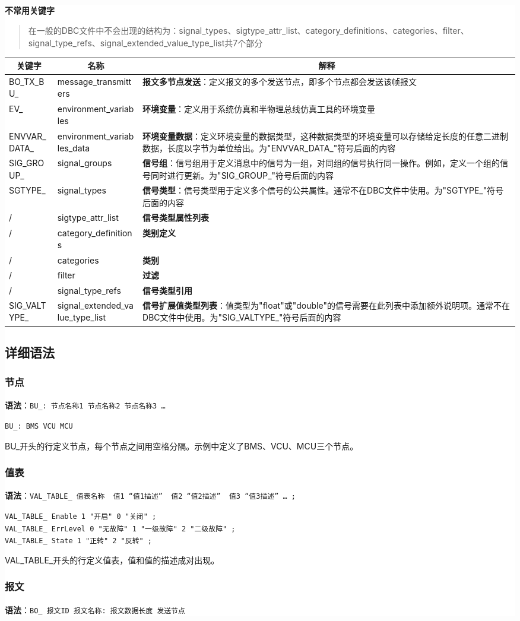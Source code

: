 **不常用关键字**

> 在一般的DBC文件中不会出现的结构为：signal_types、sigtype_attr_list、category_definitions、categories、filter、signal_type_refs、signal_extended_value_type_list共7个部分


| 关键字         | 名称                            | 解释                                                         |
| -------------- | ------------------------------- | ------------------------------------------------------------ |
| BO_TX_BU\_     | message_transmitters            | **报文多节点发送**：定义报文的多个发送节点，即多个节点都会发送该帧报文 |
| EV\_           | environment_variables           | **环境变量**：定义用于系统仿真和半物理总线仿真工具的环境变量 |
| ENVVAR_DATA\_  | environment_variables_data      | **环境变量数据**：定义环境变量的数据类型，这种数据类型的环境变量可以存储给定长度的任意二进制数据，长度以字节为单位给出。为"ENVVAR\_DATA\_"符号后面的内容 |
| SIG_GROUP\_    | signal_groups                   | **信号组**：信号组用于定义消息中的信号为一组，对同组的信号执行同一操作。例如，定义一个组的信号同时进行更新。为"SIG\_GROUP\_"符号后面的内容 |
| SGTYPE\_       | signal_types                    | **信号类型**：信号类型用于定义多个信号的公共属性。通常不在DBC文件中使用。为"SGTYPE\_"符号后面的内容 |
| /              | sigtype_attr_list               | **信号类型属性列表**                                         |
| /              | category_definitions            | **类别定义**                                                 |
| /              | categories                      | **类别**                                                     |
| /              | filter                          | **过滤**                                                     |
| /              | signal_type_refs                | **信号类型引用**                                             |
| SIG\_VALTYPE\_ | signal_extended_value_type_list | **信号扩展值类型列表**：值类型为"float"或"double"的信号需要在此列表中添加额外说明项。通常不在DBC文件中使用。为"SIG\_VALTYPE\_"符号后面的内容 |



## 详细语法

### 节点

**语法**：`BU_: 节点名称1 节点名称2 节点名称3 …`

```
BU_: BMS VCU MCU
```

BU_开头的行定义节点，每个节点之间用空格分隔。示例中定义了BMS、VCU、MCU三个节点。

### 值表
**语法**：`VAL_TABLE_ 值表名称  值1 “值1描述”  值2 “值2描述”  值3 “值3描述” … ;`

```
VAL_TABLE_ Enable 1 "开启" 0 "关闭" ;
VAL_TABLE_ ErrLevel 0 "无故障" 1 "一级故障" 2 "二级故障" ;
VAL_TABLE_ State 1 "正转" 2 "反转" ;
```

VAL_TABLE_开头的行定义值表，值和值的描述成对出现。

### 报文
**语法**：`BO_ 报文ID 报文名称: 报文数据长度 发送节点`
